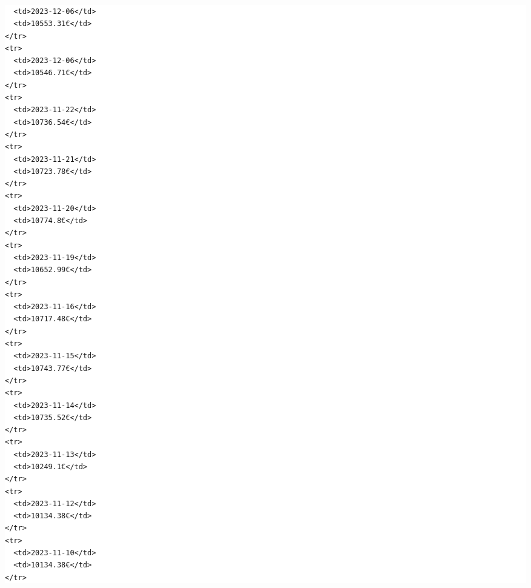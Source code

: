       <td>2023-12-06</td>
      <td>10553.31€</td>
    </tr>
    <tr>
      <td>2023-12-06</td>
      <td>10546.71€</td>
    </tr>
    <tr>
      <td>2023-11-22</td>
      <td>10736.54€</td>
    </tr>
    <tr>
      <td>2023-11-21</td>
      <td>10723.78€</td>
    </tr>
    <tr>
      <td>2023-11-20</td>
      <td>10774.8€</td>
    </tr>
    <tr>
      <td>2023-11-19</td>
      <td>10652.99€</td>
    </tr>
    <tr>
      <td>2023-11-16</td>
      <td>10717.48€</td>
    </tr>
    <tr>
      <td>2023-11-15</td>
      <td>10743.77€</td>
    </tr>
    <tr>
      <td>2023-11-14</td>
      <td>10735.52€</td>
    </tr>
    <tr>
      <td>2023-11-13</td>
      <td>10249.1€</td>
    </tr>
    <tr>
      <td>2023-11-12</td>
      <td>10134.38€</td>
    </tr>
    <tr>
      <td>2023-11-10</td>
      <td>10134.38€</td>
    </tr>
  </tbody>
</table>